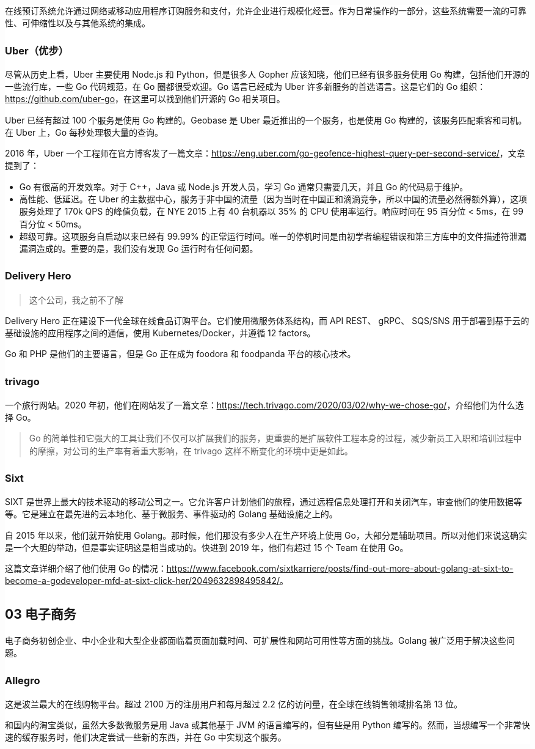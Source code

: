 在线预订系统允许通过网络或移动应用程序订购服务和支付，允许企业进行规模化经营。作为日常操作的一部分，这些系统需要一流的可靠性、可伸缩性以及与其他系统的集成。

### Uber（优步）

尽管从历史上看，Uber 主要使用 Node.js 和 Python，但是很多人 Gopher 应该知晓，他们已经有很多服务使用 Go 构建，包括他们开源的一些流行库，一些 Go 代码规范，在 Go 圈都很受欢迎。Go 语言已经成为 Uber 许多新服务的首选语言。这是它们的 Go 组织：<https://github.com/uber-go>，在这里可以找到他们开源的 Go 相关项目。

Uber  已经有超过 100 个服务是使用 Go 构建的。Geobase 是 Uber 最近推出的一个服务，也是使用 Go 构建的，该服务匹配乘客和司机。在 Uber 上，Go 每秒处理极大量的查询。

2016 年，Uber 一个工程师在官方博客发了一篇文章：<https://eng.uber.com/go-geofence-highest-query-per-second-service/>，文章提到了：

- Go 有很高的开发效率。对于 C++，Java 或 Node.js 开发人员，学习 Go 通常只需要几天，并且 Go 的代码易于维护。
- 高性能、低延迟。在 Uber 的主数据中心，服务于非中国的流量（因为当时在中国正和滴滴竞争，所以中国的流量必然得额外算），这项服务处理了 170k QPS 的峰值负载，在 NYE 2015 上有 40 台机器以 35% 的 CPU 使用率运行。响应时间在 95 百分位 < 5ms，在 99 百分位 < 50ms。
- 超级可靠。这项服务自启动以来已经有 99.99% 的正常运行时间。唯一的停机时间是由初学者编程错误和第三方库中的文件描述符泄漏漏洞造成的。重要的是，我们没有发现 Go 运行时有任何问题。

### Delivery Hero

> 这个公司，我之前不了解

Delivery Hero 正在建设下一代全球在线食品订购平台。它们使用微服务体系结构，而 API REST、 gRPC、 SQS/SNS 用于部署到基于云的基础设施的应用程序之间的通信，使用 Kubernetes/Docker，并遵循 12 factors。

Go 和 PHP 是他们的主要语言，但是 Go 正在成为 foodora 和 foodpanda 平台的核心技术。

### trivago

一个旅行网站。2020 年初，他们在网站发了一篇文章：<https://tech.trivago.com/2020/03/02/why-we-chose-go/>，介绍他们为什么选择 Go。

> Go 的简单性和它强大的工具让我们不仅可以扩展我们的服务，更重要的是扩展软件工程本身的过程，减少新员工入职和培训过程中的摩擦，对公司的生产率有着重大影响，在 trivago 这样不断变化的环境中更是如此。

### Sixt

SIXT 是世界上最大的技术驱动的移动公司之一。它允许客户计划他们的旅程，通过远程信息处理打开和关闭汽车，审查他们的使用数据等等。它是建立在最先进的云本地化、基于微服务、事件驱动的 Golang 基础设施之上的。

自 2015 年以来，他们就开始使用 Golang。那时候，他们那没有多少人在生产环境上使用 Go，大部分是辅助项目。所以对他们来说这确实是一个大胆的举动，但是事实证明这是相当成功的。快进到 2019 年，他们有超过 15 个 Team 在使用 Go。

这篇文章详细介绍了他们使用 Go 的情况：<https://www.facebook.com/sixtkarriere/posts/find-out-more-about-golang-at-sixt-to-become-a-godeveloper-mfd-at-sixt-click-her/2049632898495842/>。

## 03 电子商务

电子商务初创企业、中小企业和大型企业都面临着页面加载时间、可扩展性和网站可用性等方面的挑战。Golang 被广泛用于解决这些问题。

### Allegro

这是波兰最大的在线购物平台。超过 2100 万的注册用户和每月超过 2.2 亿的访问量，在全球在线销售领域排名第 13 位。

和国内的淘宝类似，虽然大多数微服务是用 Java 或其他基于 JVM 的语言编写的，但有些是用 Python 编写的。然而，当想编写一个非常快速的缓存服务时，他们决定尝试一些新的东西，并在 Go 中实现这个服务。
